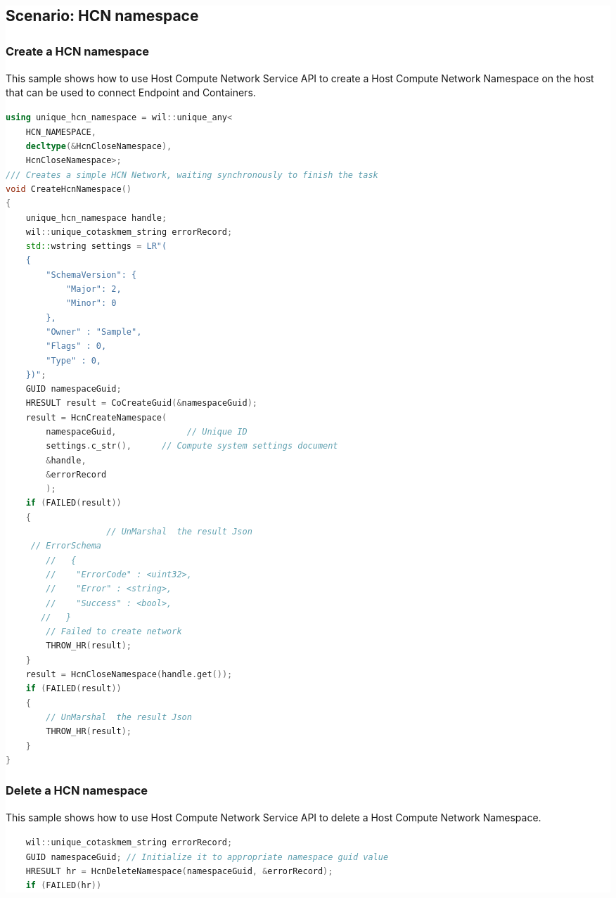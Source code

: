 ```C++
```
## Scenario: HCN namespace
### Create a HCN namespace
This sample shows how to use Host Compute Network Service API to create a Host Compute Network Namespace on the host that can be used to connect Endpoint and  Containers.
```C++
using unique_hcn_namespace = wil::unique_any<
    HCN_NAMESPACE,
    decltype(&HcnCloseNamespace),
    HcnCloseNamespace>;
/// Creates a simple HCN Network, waiting synchronously to finish the task
void CreateHcnNamespace()
{
    unique_hcn_namespace handle;
    wil::unique_cotaskmem_string errorRecord;
    std::wstring settings = LR"(
    {
        "SchemaVersion": {
            "Major": 2,
            "Minor": 0
        },
        "Owner" : "Sample",
        "Flags" : 0,
        "Type" : 0,
    })";
    GUID namespaceGuid;
    HRESULT result = CoCreateGuid(&namespaceGuid);
    result = HcnCreateNamespace(
        namespaceGuid,              // Unique ID
        settings.c_str(),      // Compute system settings document
        &handle,
        &errorRecord
        );
    if (FAILED(result))
    {
                    // UnMarshal  the result Json
     // ErrorSchema
        //   {
        //    "ErrorCode" : <uint32>,
        //    "Error" : <string>,
        //    "Success" : <bool>,
       //   }
        // Failed to create network
        THROW_HR(result);
    }
    result = HcnCloseNamespace(handle.get());
    if (FAILED(result))
    {
        // UnMarshal  the result Json
        THROW_HR(result);
    }
}
```
### Delete a HCN namespace
This sample shows how to use Host Compute Network Service API to delete a Host Compute Network Namespace.
```C++
    wil::unique_cotaskmem_string errorRecord;
    GUID namespaceGuid; // Initialize it to appropriate namespace guid value
    HRESULT hr = HcnDeleteNamespace(namespaceGuid, &errorRecord);
    if (FAILED(hr))
```